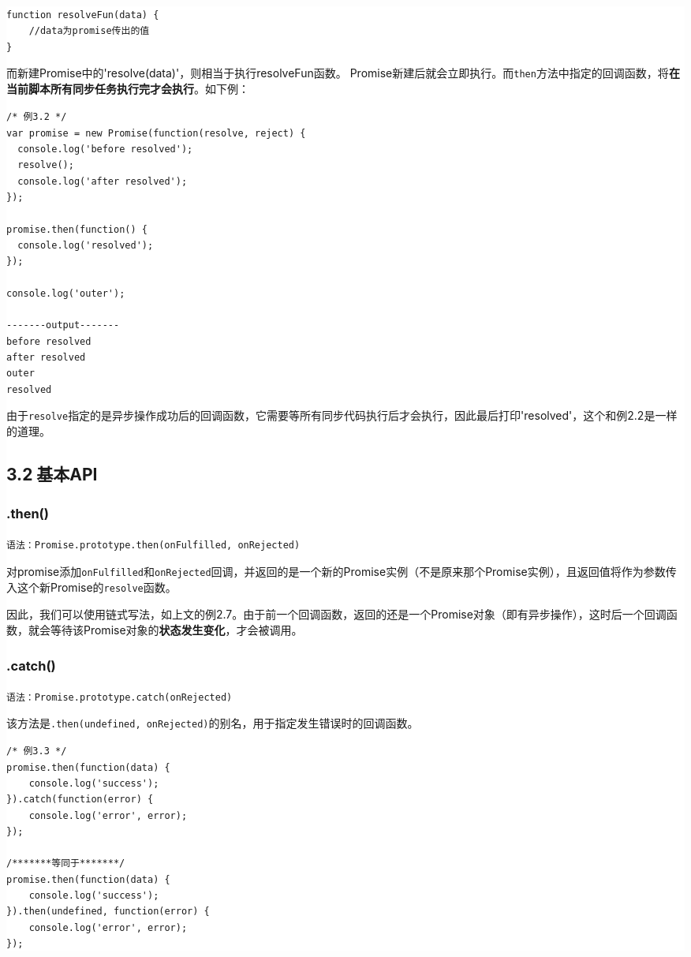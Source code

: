 ```
function resolveFun(data) {
    //data为promise传出的值
}
```

而新建Promise中的'resolve(data)'，则相当于执行resolveFun函数。
Promise新建后就会立即执行。而`then`方法中指定的回调函数，将**在当前脚本所有同步任务执行完才会执行**。如下例：

```
/* 例3.2 */
var promise = new Promise(function(resolve, reject) {
  console.log('before resolved');
  resolve();
  console.log('after resolved');
});

promise.then(function() {
  console.log('resolved');
});

console.log('outer');

-------output-------
before resolved
after resolved
outer
resolved
```

由于`resolve`指定的是异步操作成功后的回调函数，它需要等所有同步代码执行后才会执行，因此最后打印'resolved'，这个和例2.2是一样的道理。

## 3.2 基本API

### .then()

```
语法：Promise.prototype.then(onFulfilled, onRejected)
```

对promise添加`onFulfilled`和`onRejected`回调，并返回的是一个新的Promise实例（不是原来那个Promise实例），且返回值将作为参数传入这个新Promise的`resolve`函数。

因此，我们可以使用链式写法，如上文的例2.7。由于前一个回调函数，返回的还是一个Promise对象（即有异步操作），这时后一个回调函数，就会等待该Promise对象的**状态发生变化**，才会被调用。

### .catch()

```
语法：Promise.prototype.catch(onRejected)
```

该方法是`.then(undefined, onRejected)`的别名，用于指定发生错误时的回调函数。

```
/* 例3.3 */
promise.then(function(data) {
    console.log('success');
}).catch(function(error) {
    console.log('error', error);
});

/*******等同于*******/
promise.then(function(data) {
    console.log('success');
}).then(undefined, function(error) {
    console.log('error', error);
});
```